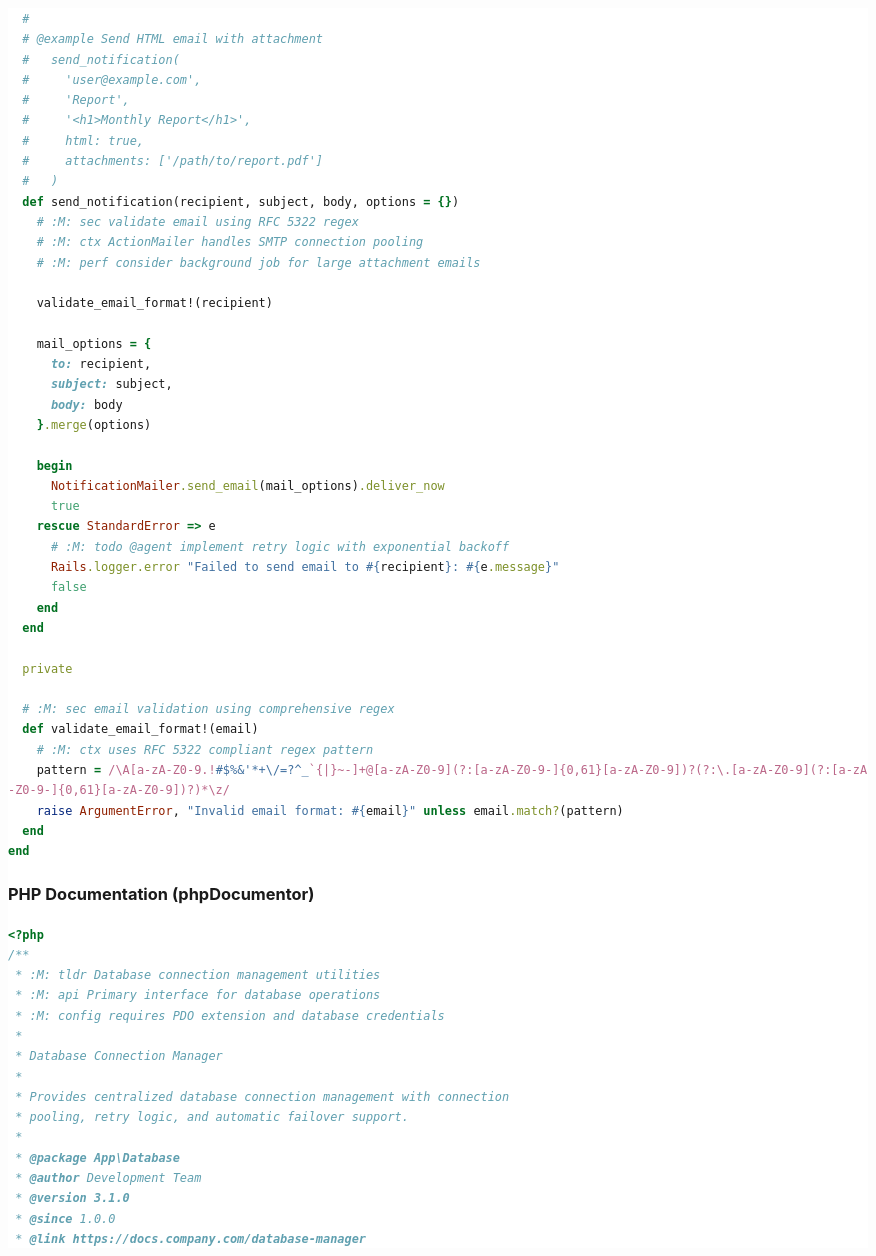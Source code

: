 ```ruby
  #
  # @example Send HTML email with attachment
  #   send_notification(
  #     'user@example.com',
  #     'Report',
  #     '<h1>Monthly Report</h1>',
  #     html: true,
  #     attachments: ['/path/to/report.pdf']
  #   )
  def send_notification(recipient, subject, body, options = {})
    # :M: sec validate email using RFC 5322 regex
    # :M: ctx ActionMailer handles SMTP connection pooling
    # :M: perf consider background job for large attachment emails
    
    validate_email_format!(recipient)
    
    mail_options = {
      to: recipient,
      subject: subject,
      body: body
    }.merge(options)
    
    begin
      NotificationMailer.send_email(mail_options).deliver_now
      true
    rescue StandardError => e
      # :M: todo @agent implement retry logic with exponential backoff
      Rails.logger.error "Failed to send email to #{recipient}: #{e.message}"
      false
    end
  end
  
  private
  
  # :M: sec email validation using comprehensive regex
  def validate_email_format!(email)
    # :M: ctx uses RFC 5322 compliant regex pattern
    pattern = /\A[a-zA-Z0-9.!#$%&'*+\/=?^_`{|}~-]+@[a-zA-Z0-9](?:[a-zA-Z0-9-]{0,61}[a-zA-Z0-9])?(?:\.[a-zA-Z0-9](?:[a-zA-Z0-9-]{0,61}[a-zA-Z0-9])?)*\z/
    raise ArgumentError, "Invalid email format: #{email}" unless email.match?(pattern)
  end
end
```

### PHP Documentation (phpDocumentor)

```php
<?php
/**
 * :M: tldr Database connection management utilities
 * :M: api Primary interface for database operations
 * :M: config requires PDO extension and database credentials
 * 
 * Database Connection Manager
 * 
 * Provides centralized database connection management with connection
 * pooling, retry logic, and automatic failover support.
 * 
 * @package App\Database
 * @author Development Team
 * @version 3.1.0
 * @since 1.0.0
 * @link https://docs.company.com/database-manager
```